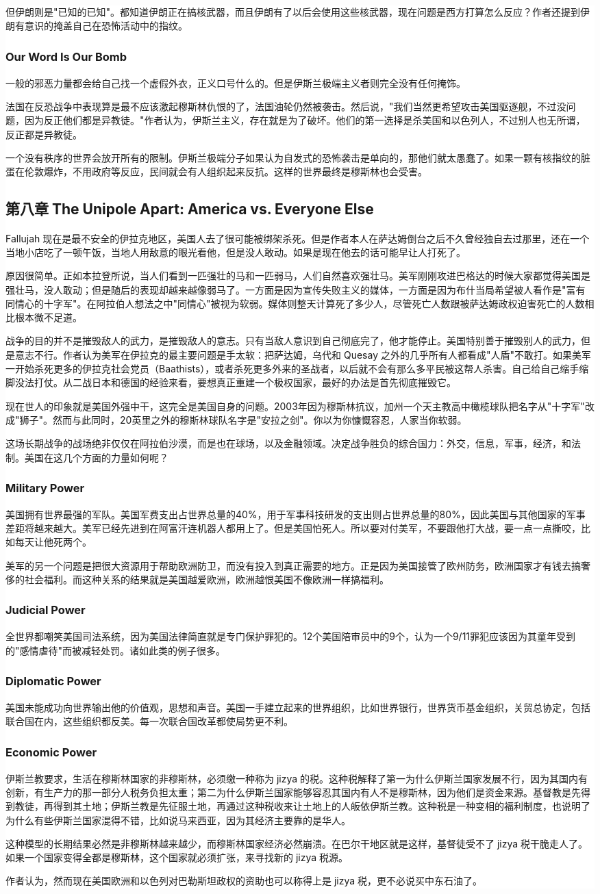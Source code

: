 但伊朗则是"已知的已知"。都知道伊朗正在搞核武器，而且伊朗有了以后会使用这些核武器，现在问题是西方打算怎么反应？作者还提到伊朗有意识的掩盖自己在恐怖活动中的指纹。

### Our Word Is Our Bomb

一般的邪恶力量都会给自己找一个虚假外衣，正义口号什么的。但是伊斯兰极端主义者则完全没有任何掩饰。

法国在反恐战争中表现算是最不应该激起穆斯林仇恨的了，法国油轮仍然被袭击。然后说，"我们当然更希望攻击美国驱逐舰，不过没问题，因为反正他们都是异教徒。"作者认为，伊斯兰主义，存在就是为了破坏。他们的第一选择是杀美国和以色列人，不过别人也无所谓，反正都是异教徒。

一个没有秩序的世界会放开所有的限制。伊斯兰极端分子如果认为自发式的恐怖袭击是单向的，那他们就太愚蠢了。如果一颗有核指纹的脏蛋在伦敦爆炸，不用政府等反应，民间就会有人组织起来反抗。这样的世界最终是穆斯林也会受害。


## 第八章 The Unipole Apart: America vs. Everyone Else

Fallujah 现在是最不安全的伊拉克地区，美国人去了很可能被绑架杀死。但是作者本人在萨达姆倒台之后不久曾经独自去过那里，还在一个当地小店吃了一顿午饭，当地人用敌意的眼光看他，但是没人敢动。如果是现在他去的话可能早让人打死了。 

原因很简单。正如本拉登所说，当人们看到一匹强壮的马和一匹弱马，人们自然喜欢强壮马。美军刚刚攻进巴格达的时候大家都觉得美国是强壮马，没人敢动；但是随后的表现却越来越像弱马了。一方面是因为宣传失败主义的媒体，一方面是因为布什当局希望被人看作是"富有同情心的十字军"。在阿拉伯人想法之中"同情心"被视为软弱。媒体则整天计算死了多少人，尽管死亡人数跟被萨达姆政权迫害死亡的人数相比根本微不足道。

战争的目的并不是摧毁敌人的武力，是摧毁敌人的意志。只有当敌人意识到自己彻底完了，他才能停止。美国特别善于摧毁别人的武力，但是意志不行。作者认为美军在伊拉克的最主要问题是手太软：把萨达姆，乌代和 Quesay 之外的几乎所有人都看成"人盾"不敢打。如果美军一开始杀死更多的伊拉克社会党员（Baathists），或者杀死更多外来的圣战者，以后就不会有那么多平民被这帮人杀害。自己给自己缩手缩脚没法打仗。从二战日本和德国的经验来看，要想真正重建一个极权国家，最好的办法是首先彻底摧毁它。 

现在世人的印象就是美国外强中干，这完全是美国自身的问题。2003年因为穆斯林抗议，加州一个天主教高中橄榄球队把名字从"十字军"改成"狮子"。然而与此同时，20英里之外的穆斯林球队名字是"安拉之剑"。你以为你慷慨容忍，人家当你软弱。

这场长期战争的战场绝非仅仅在阿拉伯沙漠，而是也在球场，以及金融领域。决定战争胜负的综合国力：外交，信息，军事，经济，和法制。美国在这几个方面的力量如何呢？

### Military Power

美国拥有世界最强的军队。美国军费支出占世界总量的40%，用于军事科技研发的支出则占世界总量的80%，因此美国与其他国家的军事差距将越来越大。美军已经先进到在阿富汗连机器人都用上了。但是美国怕死人。所以要对付美军，不要跟他打大战，要一点一点撕咬，比如每天让他死两个。

美军的另一个问题是把很大资源用于帮助欧洲防卫，而没有投入到真正需要的地方。正是因为美国接管了欧州防务，欧洲国家才有钱去搞奢侈的社会福利。而这种关系的结果就是美国越爱欧洲，欧洲越恨美国不像欧洲一样搞福利。

### Judicial Power 

全世界都嘲笑美国司法系统，因为美国法律简直就是专门保护罪犯的。12个美国陪审员中的9个，认为一个9/11罪犯应该因为其童年受到的"感情虐待"而被减轻处罚。诸如此类的例子很多。

### Diplomatic Power

美国未能成功向世界输出他的价值观，思想和声音。美国一手建立起来的世界组织，比如世界银行，世界货币基金组织，关贸总协定，包括联合国在内，这些组织都反美。每一次联合国改革都使局势更不利。

### Economic Power

伊斯兰教要求，生活在穆斯林国家的非穆斯林，必须缴一种称为 jizya 的税。这种税解释了第一为什么伊斯兰国家发展不行，因为其国内有创新，有生产力的那一部分人税务负担太重；第二为什么伊斯兰国家能够容忍其国内有人不是穆斯林，因为他们是资金来源。基督教是先得到教徒，再得到其土地；伊斯兰教是先征服土地，再通过这种税收来让土地上的人皈依伊斯兰教。这种税是一种变相的福利制度，也说明了为什么有些伊斯兰国家混得不错，比如说马来西亚，因为其经济主要靠的是华人。 

这种模型的长期结果必然是非穆斯林越来越少，而穆斯林国家经济必然崩溃。在巴尔干地区就是这样，基督徒受不了 jizya 税干脆走人了。如果一个国家变得全都是穆斯林，这个国家就必须扩张，来寻找新的 jizya 税源。

作者认为，然而现在美国欧洲和以色列对巴勒斯坦政权的资助也可以称得上是 jizya 税，更不必说买中东石油了。
